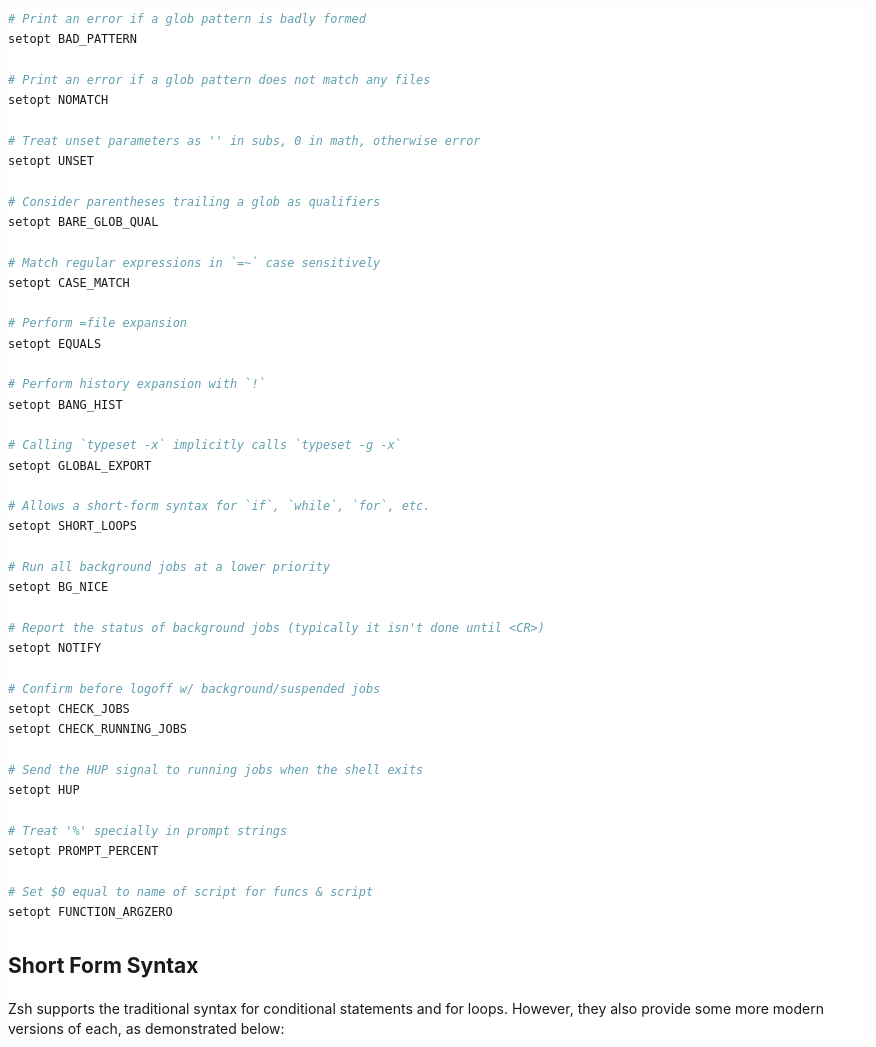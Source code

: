```sh
# Print an error if a glob pattern is badly formed
setopt BAD_PATTERN

# Print an error if a glob pattern does not match any files
setopt NOMATCH

# Treat unset parameters as '' in subs, 0 in math, otherwise error
setopt UNSET

# Consider parentheses trailing a glob as qualifiers
setopt BARE_GLOB_QUAL

# Match regular expressions in `=~` case sensitively
setopt CASE_MATCH

# Perform =file expansion
setopt EQUALS

# Perform history expansion with `!`
setopt BANG_HIST

# Calling `typeset -x` implicitly calls `typeset -g -x`
setopt GLOBAL_EXPORT

# Allows a short-form syntax for `if`, `while`, `for`, etc.
setopt SHORT_LOOPS

# Run all background jobs at a lower priority
setopt BG_NICE

# Report the status of background jobs (typically it isn't done until <CR>)
setopt NOTIFY

# Confirm before logoff w/ background/suspended jobs
setopt CHECK_JOBS
setopt CHECK_RUNNING_JOBS

# Send the HUP signal to running jobs when the shell exits
setopt HUP

# Treat '%' specially in prompt strings
setopt PROMPT_PERCENT

# Set $0 equal to name of script for funcs & script
setopt FUNCTION_ARGZERO
```

## Short Form Syntax

Zsh supports the traditional syntax for conditional statements and for loops. However, they also provide some more modern versions of each, as demonstrated below:
